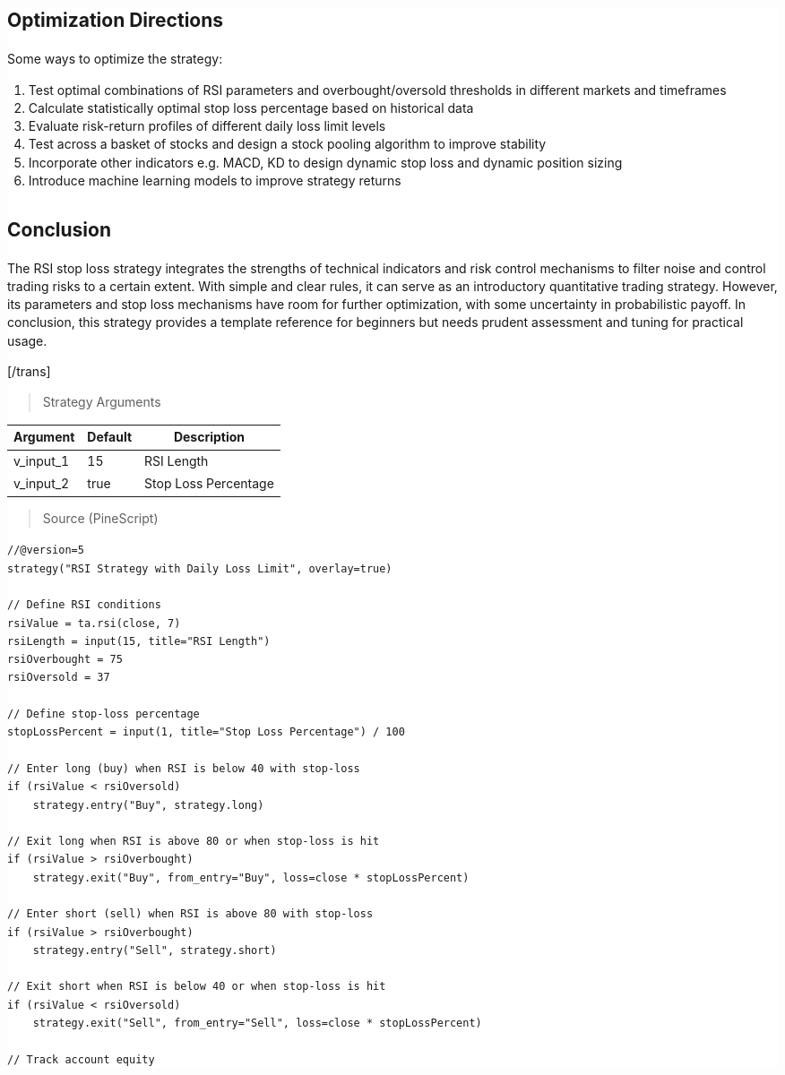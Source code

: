 ## Optimization Directions

Some ways to optimize the strategy:

1. Test optimal combinations of RSI parameters and overbought/oversold thresholds in different markets and timeframes
2. Calculate statistically optimal stop loss percentage based on historical data
3. Evaluate risk-return profiles of different daily loss limit levels 
4. Test across a basket of stocks and design a stock pooling algorithm to improve stability
5. Incorporate other indicators e.g. MACD, KD to design dynamic stop loss and dynamic position sizing  
6. Introduce machine learning models to improve strategy returns

## Conclusion

The RSI stop loss strategy integrates the strengths of technical indicators and risk control mechanisms to filter noise and control trading risks to a certain extent. With simple and clear rules, it can serve as an introductory quantitative trading strategy. However, its parameters and stop loss mechanisms have room for further optimization, with some uncertainty in probabilistic payoff. In conclusion, this strategy provides a template reference for beginners but needs prudent assessment and tuning for practical usage.

[/trans]

> Strategy Arguments



|Argument|Default|Description|
|----|----|----|
|v_input_1|15|RSI Length|
|v_input_2|true|Stop Loss Percentage|


> Source (PineScript)

``` pinescript
//@version=5
strategy("RSI Strategy with Daily Loss Limit", overlay=true)

// Define RSI conditions
rsiValue = ta.rsi(close, 7)
rsiLength = input(15, title="RSI Length")
rsiOverbought = 75
rsiOversold = 37

// Define stop-loss percentage
stopLossPercent = input(1, title="Stop Loss Percentage") / 100

// Enter long (buy) when RSI is below 40 with stop-loss
if (rsiValue < rsiOversold)
    strategy.entry("Buy", strategy.long)

// Exit long when RSI is above 80 or when stop-loss is hit
if (rsiValue > rsiOverbought)
    strategy.exit("Buy", from_entry="Buy", loss=close * stopLossPercent)

// Enter short (sell) when RSI is above 80 with stop-loss
if (rsiValue > rsiOverbought)
    strategy.entry("Sell", strategy.short)

// Exit short when RSI is below 40 or when stop-loss is hit
if (rsiValue < rsiOversold)
    strategy.exit("Sell", from_entry="Sell", loss=close * stopLossPercent)

// Track account equity
```
